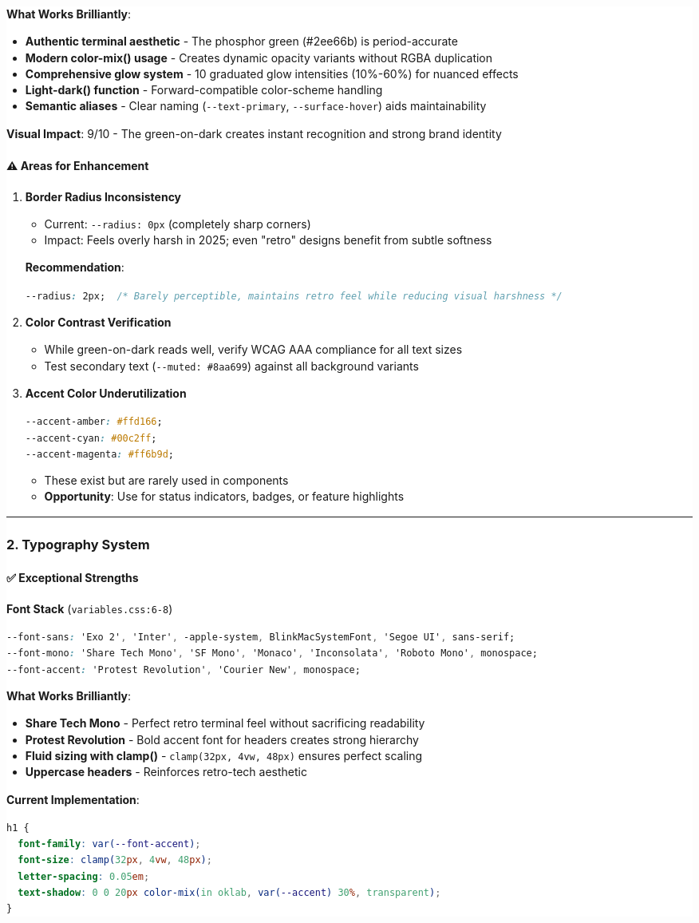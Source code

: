**What Works Brilliantly**:
- **Authentic terminal aesthetic** - The phosphor green (#2ee66b) is period-accurate
- **Modern color-mix() usage** - Creates dynamic opacity variants without RGBA duplication
- **Comprehensive glow system** - 10 graduated glow intensities (10%-60%) for nuanced effects
- **Light-dark() function** - Forward-compatible color-scheme handling
- **Semantic aliases** - Clear naming (`--text-primary`, `--surface-hover`) aids maintainability

**Visual Impact**: 9/10 - The green-on-dark creates instant recognition and strong brand identity

#### ⚠️ Areas for Enhancement

1. **Border Radius Inconsistency**
   - Current: `--radius: 0px` (completely sharp corners)
   - Impact: Feels overly harsh in 2025; even "retro" designs benefit from subtle softness
   
   **Recommendation**:
   ```css
   --radius: 2px;  /* Barely perceptible, maintains retro feel while reducing visual harshness */
   ```

2. **Color Contrast Verification**
   - While green-on-dark reads well, verify WCAG AAA compliance for all text sizes
   - Test secondary text (`--muted: #8aa699`) against all background variants

3. **Accent Color Underutilization**
   ```css
   --accent-amber: #ffd166;
   --accent-cyan: #00c2ff;
   --accent-magenta: #ff6b9d;
   ```
   - These exist but are rarely used in components
   - **Opportunity**: Use for status indicators, badges, or feature highlights

---

### 2. Typography System

#### ✅ Exceptional Strengths

**Font Stack** (`variables.css:6-8`)
```css
--font-sans: 'Exo 2', 'Inter', -apple-system, BlinkMacSystemFont, 'Segoe UI', sans-serif;
--font-mono: 'Share Tech Mono', 'SF Mono', 'Monaco', 'Inconsolata', 'Roboto Mono', monospace;
--font-accent: 'Protest Revolution', 'Courier New', monospace;
```

**What Works Brilliantly**:
- **Share Tech Mono** - Perfect retro terminal feel without sacrificing readability
- **Protest Revolution** - Bold accent font for headers creates strong hierarchy
- **Fluid sizing with clamp()** - `clamp(32px, 4vw, 48px)` ensures perfect scaling
- **Uppercase headers** - Reinforces retro-tech aesthetic

**Current Implementation**:
```css
h1 {
  font-family: var(--font-accent);
  font-size: clamp(32px, 4vw, 48px);
  letter-spacing: 0.05em;
  text-shadow: 0 0 20px color-mix(in oklab, var(--accent) 30%, transparent);
}
```
